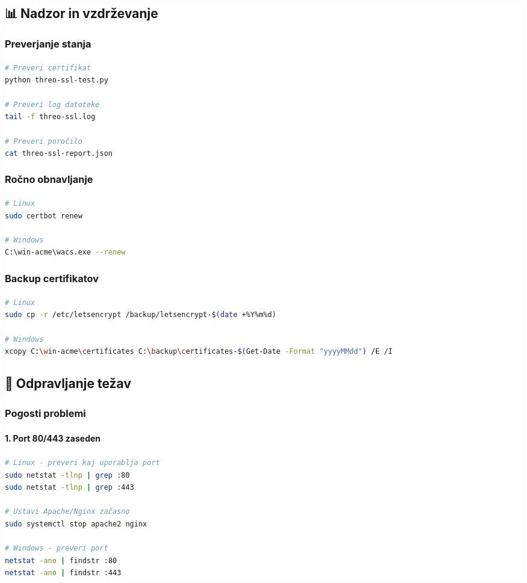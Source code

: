 ## 📊 Nadzor in vzdrževanje

### Preverjanje stanja
```bash
# Preveri certifikat
python threo-ssl-test.py

# Preveri log datoteke
tail -f threo-ssl.log

# Preveri poročilo
cat threo-ssl-report.json
```

### Ročno obnavljanje
```bash
# Linux
sudo certbot renew

# Windows
C:\win-acme\wacs.exe --renew
```

### Backup certifikatov
```bash
# Linux
sudo cp -r /etc/letsencrypt /backup/letsencrypt-$(date +%Y%m%d)

# Windows
xcopy C:\win-acme\certificates C:\backup\certificates-$(Get-Date -Format "yyyyMMdd") /E /I
```

## 🚨 Odpravljanje težav

### Pogosti problemi

#### 1. Port 80/443 zaseden
```bash
# Linux - preveri kaj uporablja port
sudo netstat -tlnp | grep :80
sudo netstat -tlnp | grep :443

# Ustavi Apache/Nginx začasno
sudo systemctl stop apache2 nginx

# Windows - preveri port
netstat -ano | findstr :80
netstat -ano | findstr :443
```
